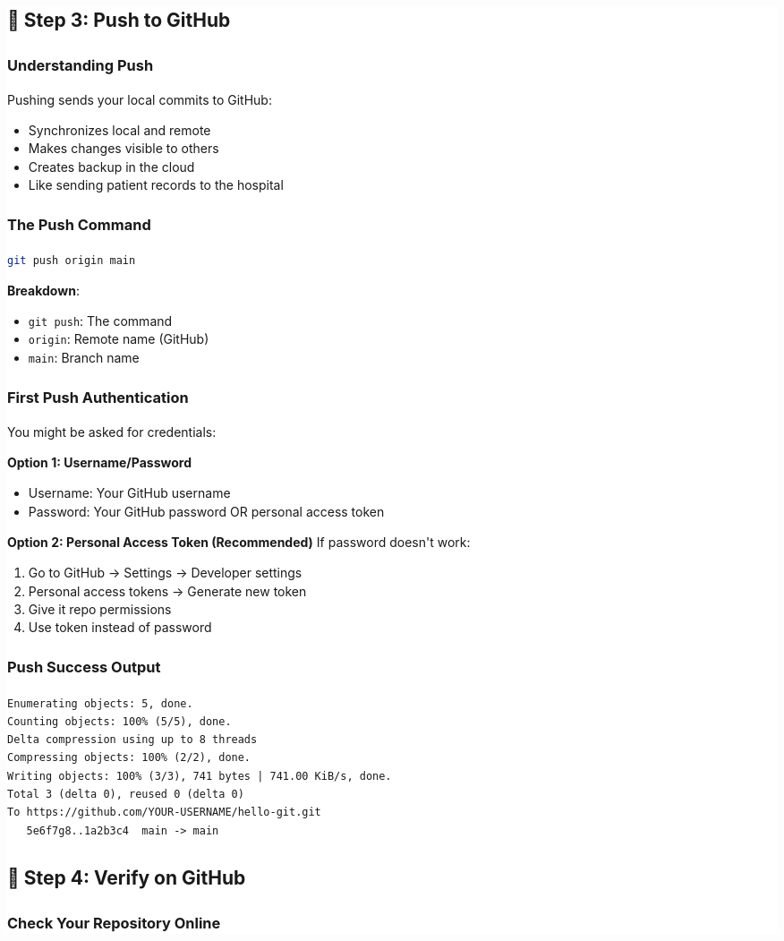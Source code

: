 ## 🚀 Step 3: Push to GitHub

### Understanding Push

Pushing sends your local commits to GitHub:
- Synchronizes local and remote
- Makes changes visible to others
- Creates backup in the cloud
- Like sending patient records to the hospital

### The Push Command

```bash
git push origin main
```

**Breakdown**:
- `git push`: The command
- `origin`: Remote name (GitHub)
- `main`: Branch name

### First Push Authentication

You might be asked for credentials:

**Option 1: Username/Password**
- Username: Your GitHub username
- Password: Your GitHub password OR personal access token

**Option 2: Personal Access Token (Recommended)**
If password doesn't work:
1. Go to GitHub → Settings → Developer settings
2. Personal access tokens → Generate new token
3. Give it repo permissions
4. Use token instead of password

### Push Success Output

```
Enumerating objects: 5, done.
Counting objects: 100% (5/5), done.
Delta compression using up to 8 threads
Compressing objects: 100% (2/2), done.
Writing objects: 100% (3/3), 741 bytes | 741.00 KiB/s, done.
Total 3 (delta 0), reused 0 (delta 0)
To https://github.com/YOUR-USERNAME/hello-git.git
   5e6f7g8..1a2b3c4  main -> main
```

## 🎉 Step 4: Verify on GitHub

### Check Your Repository Online
